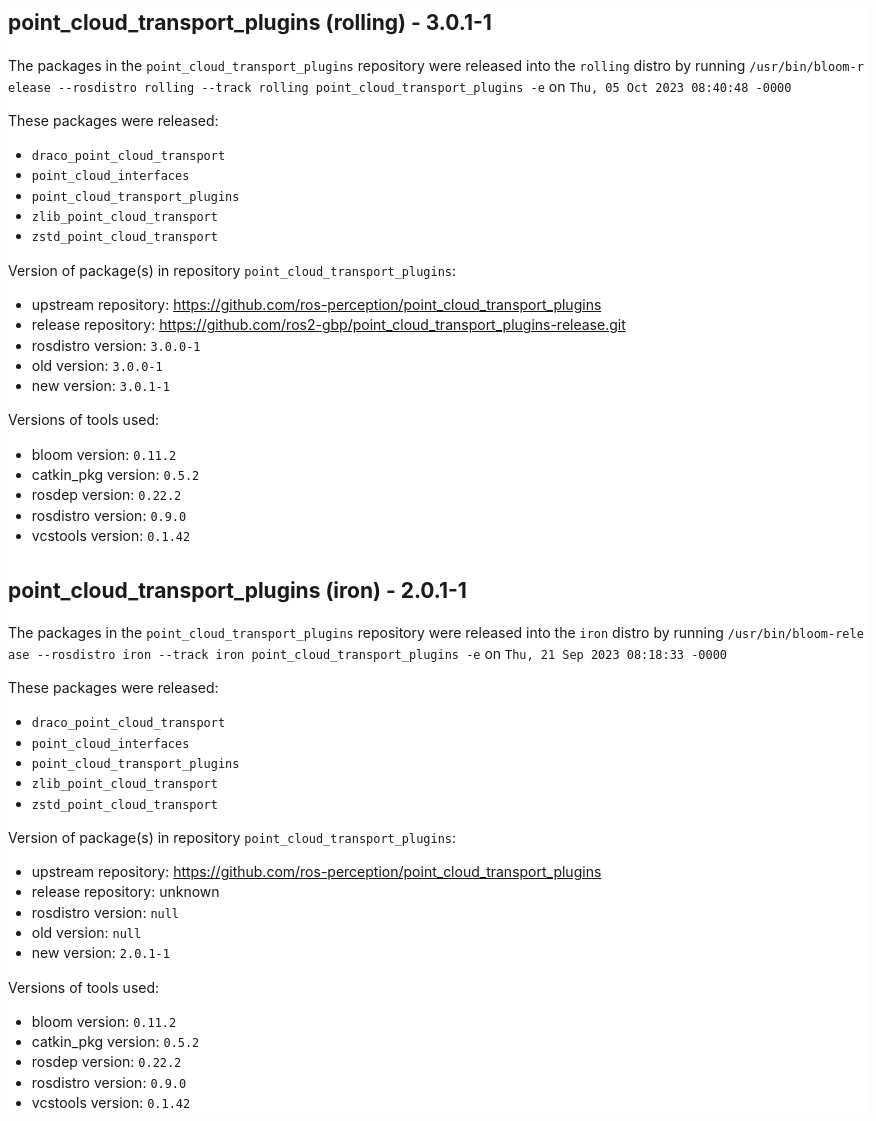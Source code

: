 
## point_cloud_transport_plugins (rolling) - 3.0.1-1

The packages in the `point_cloud_transport_plugins` repository were released into the `rolling` distro by running `/usr/bin/bloom-release --rosdistro rolling --track rolling point_cloud_transport_plugins -e` on `Thu, 05 Oct 2023 08:40:48 -0000`

These packages were released:
- `draco_point_cloud_transport`
- `point_cloud_interfaces`
- `point_cloud_transport_plugins`
- `zlib_point_cloud_transport`
- `zstd_point_cloud_transport`

Version of package(s) in repository `point_cloud_transport_plugins`:

- upstream repository: https://github.com/ros-perception/point_cloud_transport_plugins
- release repository: https://github.com/ros2-gbp/point_cloud_transport_plugins-release.git
- rosdistro version: `3.0.0-1`
- old version: `3.0.0-1`
- new version: `3.0.1-1`

Versions of tools used:

- bloom version: `0.11.2`
- catkin_pkg version: `0.5.2`
- rosdep version: `0.22.2`
- rosdistro version: `0.9.0`
- vcstools version: `0.1.42`


## point_cloud_transport_plugins (iron) - 2.0.1-1

The packages in the `point_cloud_transport_plugins` repository were released into the `iron` distro by running `/usr/bin/bloom-release --rosdistro iron --track iron point_cloud_transport_plugins -e` on `Thu, 21 Sep 2023 08:18:33 -0000`

These packages were released:
- `draco_point_cloud_transport`
- `point_cloud_interfaces`
- `point_cloud_transport_plugins`
- `zlib_point_cloud_transport`
- `zstd_point_cloud_transport`

Version of package(s) in repository `point_cloud_transport_plugins`:

- upstream repository: https://github.com/ros-perception/point_cloud_transport_plugins
- release repository: unknown
- rosdistro version: `null`
- old version: `null`
- new version: `2.0.1-1`

Versions of tools used:

- bloom version: `0.11.2`
- catkin_pkg version: `0.5.2`
- rosdep version: `0.22.2`
- rosdistro version: `0.9.0`
- vcstools version: `0.1.42`
